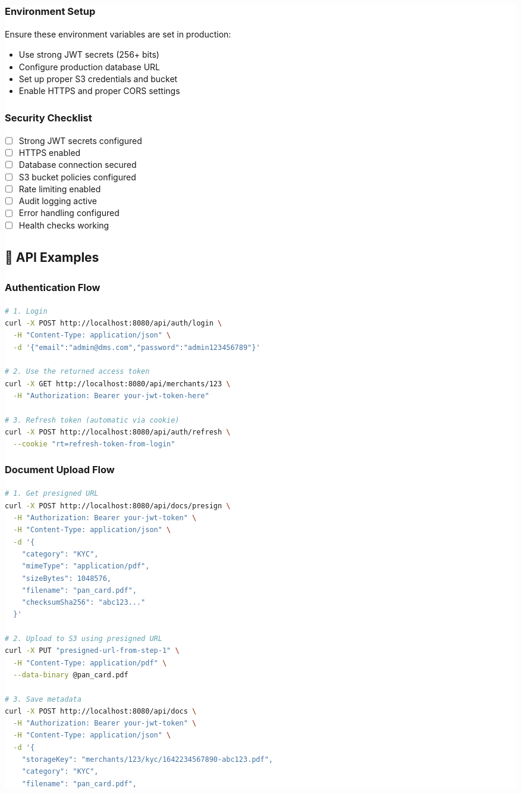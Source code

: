 ### Environment Setup
Ensure these environment variables are set in production:
- Use strong JWT secrets (256+ bits)
- Configure production database URL
- Set up proper S3 credentials and bucket
- Enable HTTPS and proper CORS settings

### Security Checklist
- [ ] Strong JWT secrets configured
- [ ] HTTPS enabled
- [ ] Database connection secured
- [ ] S3 bucket policies configured
- [ ] Rate limiting enabled
- [ ] Audit logging active
- [ ] Error handling configured
- [ ] Health checks working

## 📖 API Examples

### Authentication Flow
```bash
# 1. Login
curl -X POST http://localhost:8080/api/auth/login \
  -H "Content-Type: application/json" \
  -d '{"email":"admin@dms.com","password":"admin123456789"}'

# 2. Use the returned access token
curl -X GET http://localhost:8080/api/merchants/123 \
  -H "Authorization: Bearer your-jwt-token-here"

# 3. Refresh token (automatic via cookie)
curl -X POST http://localhost:8080/api/auth/refresh \
  --cookie "rt=refresh-token-from-login"
```

### Document Upload Flow
```bash
# 1. Get presigned URL
curl -X POST http://localhost:8080/api/docs/presign \
  -H "Authorization: Bearer your-jwt-token" \
  -H "Content-Type: application/json" \
  -d '{
    "category": "KYC",
    "mimeType": "application/pdf",
    "sizeBytes": 1048576,
    "filename": "pan_card.pdf",
    "checksumSha256": "abc123..."
  }'

# 2. Upload to S3 using presigned URL
curl -X PUT "presigned-url-from-step-1" \
  -H "Content-Type: application/pdf" \
  --data-binary @pan_card.pdf

# 3. Save metadata
curl -X POST http://localhost:8080/api/docs \
  -H "Authorization: Bearer your-jwt-token" \
  -H "Content-Type: application/json" \
  -d '{
    "storageKey": "merchants/123/kyc/1642234567890-abc123.pdf",
    "category": "KYC",
    "filename": "pan_card.pdf",
```